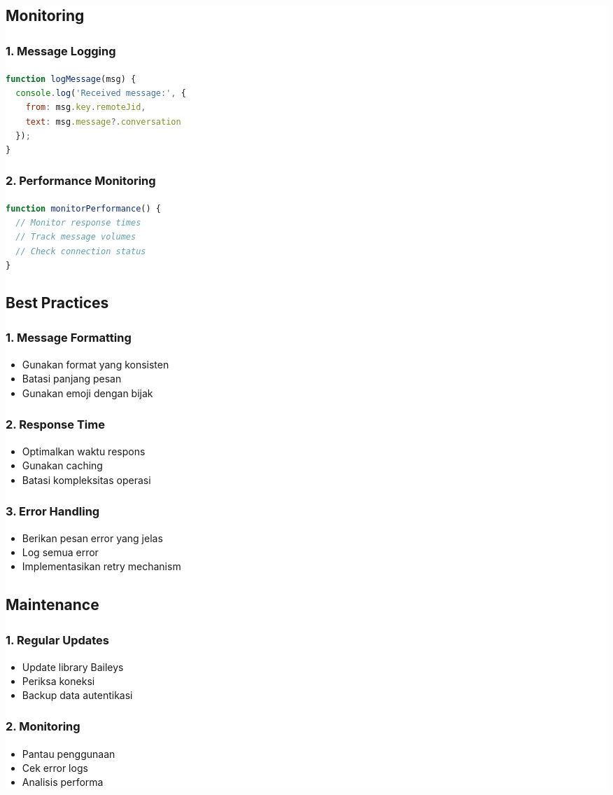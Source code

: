 ## Monitoring

### 1. Message Logging
```javascript
function logMessage(msg) {
  console.log('Received message:', {
    from: msg.key.remoteJid,
    text: msg.message?.conversation
  });
}
```

### 2. Performance Monitoring
```javascript
function monitorPerformance() {
  // Monitor response times
  // Track message volumes
  // Check connection status
}
```

## Best Practices

### 1. Message Formatting
- Gunakan format yang konsisten
- Batasi panjang pesan
- Gunakan emoji dengan bijak

### 2. Response Time
- Optimalkan waktu respons
- Gunakan caching
- Batasi kompleksitas operasi

### 3. Error Handling
- Berikan pesan error yang jelas
- Log semua error
- Implementasikan retry mechanism

## Maintenance

### 1. Regular Updates
- Update library Baileys
- Periksa koneksi
- Backup data autentikasi

### 2. Monitoring
- Pantau penggunaan
- Cek error logs
- Analisis performa
